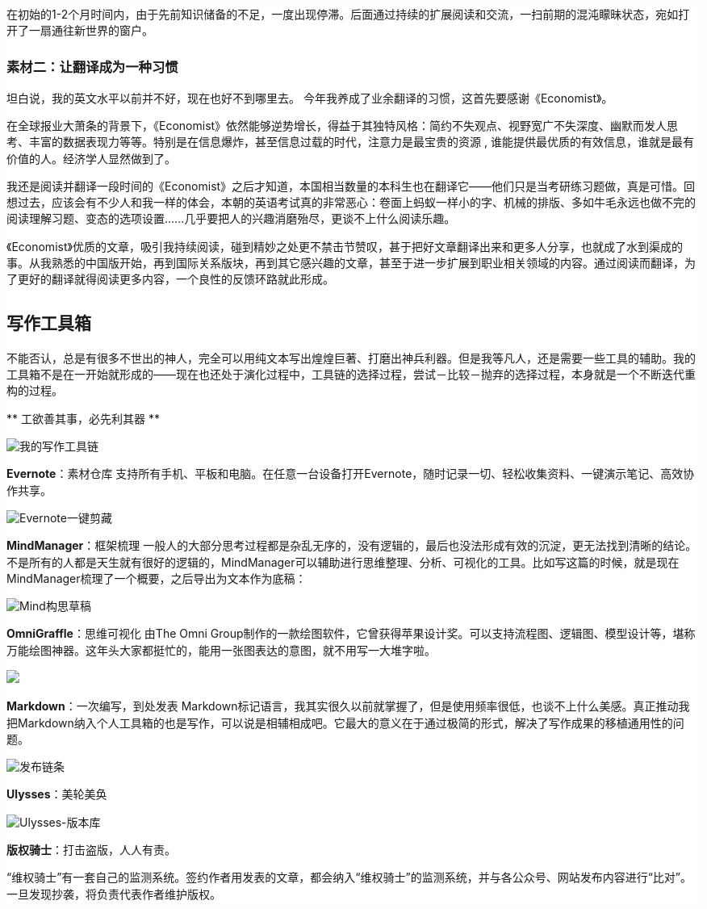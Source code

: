 在初始的1-2个月时间内，由于先前知识储备的不足，一度出现停滞。后面通过持续的扩展阅读和交流，一扫前期的混沌矇昧状态，宛如打开了一扇通往新世界的窗户。

### 素材二：让翻译成为一种习惯

坦白说，我的英文水平以前并不好，现在也好不到哪里去。
今年我养成了业余翻译的习惯，这首先要感谢《Economist》。

在全球报业大萧条的背景下，《Economist》依然能够逆势增长，得益于其独特风格：简约不失观点、视野宽广不失深度、幽默而发人思考、丰富的数据表现力等等。特别是在信息爆炸，甚至信息过载的时代，注意力是最宝贵的资源 , 谁能提供最优质的有效信息，谁就是最有价值的人。经济学人显然做到了。

我还是阅读并翻译一段时间的《Economist》之后才知道，本国相当数量的本科生也在翻译它——他们只是当考研练习题做，真是可惜。回想过去，应该会有不少人和我一样的体会，本朝的英语考试真的非常恶心：卷面上蚂蚁一样小的字、机械的排版、多如牛毛永远也做不完的阅读理解习题、变态的选项设置......几乎要把人的兴趣消磨殆尽，更谈不上什么阅读乐趣。

《Economist》优质的文章，吸引我持续阅读，碰到精妙之处更不禁击节赞叹，甚于把好文章翻译出来和更多人分享，也就成了水到渠成的事。从我熟悉的中国版开始，再到国际关系版块，再到其它感兴趣的文章，甚至于进一步扩展到职业相关领域的内容。通过阅读而翻译，为了更好的翻译就得阅读更多内容，一个良性的反馈环路就此形成。

## 写作工具箱

不能否认，总是有很多不世出的神人，完全可以用纯文本写出煌煌巨著、打磨出神兵利器。但是我等凡人，还是需要一些工具的辅助。我的工具箱不是在一开始就形成的——现在也还处于演化过程中，工具链的选择过程，尝试－比较－抛弃的选择过程，本身就是一个不断迭代重构的过程。

** 工欲善其事，必先利其器 **

![我的写作工具链](http://o8m8ngokc.bkt.clouddn.com/写作工具链.png)

**Evernote**：素材仓库
支持所有手机、平板和电脑。在任意一台设备打开Evernote，随时记录一切、轻松收集资料、一键演示笔记、高效协作共享。

![Evernote一键剪藏](http://o8m8ngokc.bkt.clouddn.com/Evernote截取.png)

**MindManager**：框架梳理
一般人的大部分思考过程都是杂乱无序的，没有逻辑的，最后也没法形成有效的沉淀，更无法找到清晰的结论。不是所有的人都是天生就有很好的逻辑的，MindManager可以辅助进行思维整理、分析、可视化的工具。比如写这篇的时候，就是现在MindManager梳理了一个概要，之后导出为文本作为底稿：

![Mind构思草稿](http://o8m8ngokc.bkt.clouddn.com/Mind构思草稿.png)

**OmniGraffle**：思维可视化
由The Omni Group制作的一款绘图软件，它曾获得苹果设计奖。可以支持流程图、逻辑图、模型设计等，堪称万能绘图神器。这年头大家都挺忙的，能用一张图表达的意图，就不用写一大堆字啦。

![](http://o8m8ngokc.bkt.clouddn.com/perf-path.png)

**Markdown**：一次编写，到处发表
Markdown标记语言，我其实很久以前就掌握了，但是使用频率很低，也谈不上什么美感。真正推动我把Markdown纳入个人工具箱的也是写作，可以说是相辅相成吧。它最大的意义在于通过极简的形式，解决了写作成果的移植通用性的问题。

![发布链条](http://o8m8ngokc.bkt.clouddn.com/Markdown发布链条.png)


**Ulysses**：美轮美奂

![Ulysses-版本库](http://o8m8ngokc.bkt.clouddn.com/Ulysses-版本管理.png)

**版权骑士**：打击盗版，人人有责。

“维权骑士”有一套自己的监测系统。签约作者用发表的文章，都会纳入“维权骑士”的监测系统，并与各公众号、网站发布内容进行“比对”。一旦发现抄袭，将负责代表作者维护版权。
